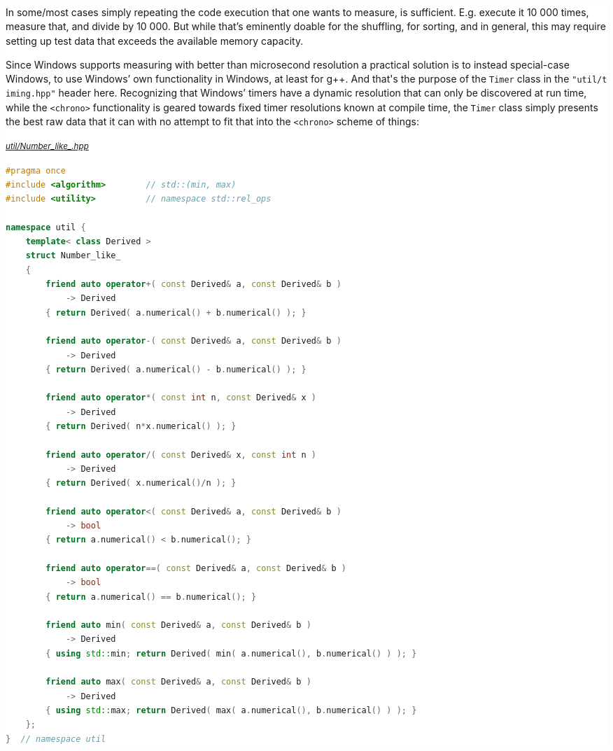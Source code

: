 In some/most cases simply repeating the code execution that one wants to measure, is sufficient. E.g. execute it 10 000 times, measure that, and divide by 10 000. But while that’s eminently doable for the shuffling, for sorting, and in general, this may require setting up test data that exceeds the available memory capacity.

Since Windows supports measuring with better than microsecond resolution a practical solution is to instead special-case Windows, to use Windows’ own functionality in Windows, at least for g++. And that's the purpose of the `Timer` class in the `"util/timing.hpp"` header here. Recognizing that Windows’ timers have a dynamic resolution that can only be discovered at run time, while the `<chrono>` functionality is geared towards fixed timer resolutions known at compile time, the `Timer` class simply presents the best raw data that it can with no attempt to fit that into the `<chrono>` scheme of things:

[*<small>util/Number_like_.hpp</small>*](source/util/Number_like_.hpp)
~~~cpp
#pragma once
#include <algorithm>        // std::(min, max)
#include <utility>          // namespace std::rel_ops

namespace util {
    template< class Derived >
    struct Number_like_
    {
        friend auto operator+( const Derived& a, const Derived& b )
            -> Derived
        { return Derived( a.numerical() + b.numerical() ); }

        friend auto operator-( const Derived& a, const Derived& b )
            -> Derived
        { return Derived( a.numerical() - b.numerical() ); }

        friend auto operator*( const int n, const Derived& x )
            -> Derived
        { return Derived( n*x.numerical() ); }

        friend auto operator/( const Derived& x, const int n )
            -> Derived
        { return Derived( x.numerical()/n ); }

        friend auto operator<( const Derived& a, const Derived& b )
            -> bool
        { return a.numerical() < b.numerical(); }

        friend auto operator==( const Derived& a, const Derived& b )
            -> bool
        { return a.numerical() == b.numerical(); }

        friend auto min( const Derived& a, const Derived& b )
            -> Derived
        { using std::min; return Derived( min( a.numerical(), b.numerical() ) ); }

        friend auto max( const Derived& a, const Derived& b )
            -> Derived
        { using std::max; return Derived( max( a.numerical(), b.numerical() ) ); }
    };
}  // namespace util
~~~
